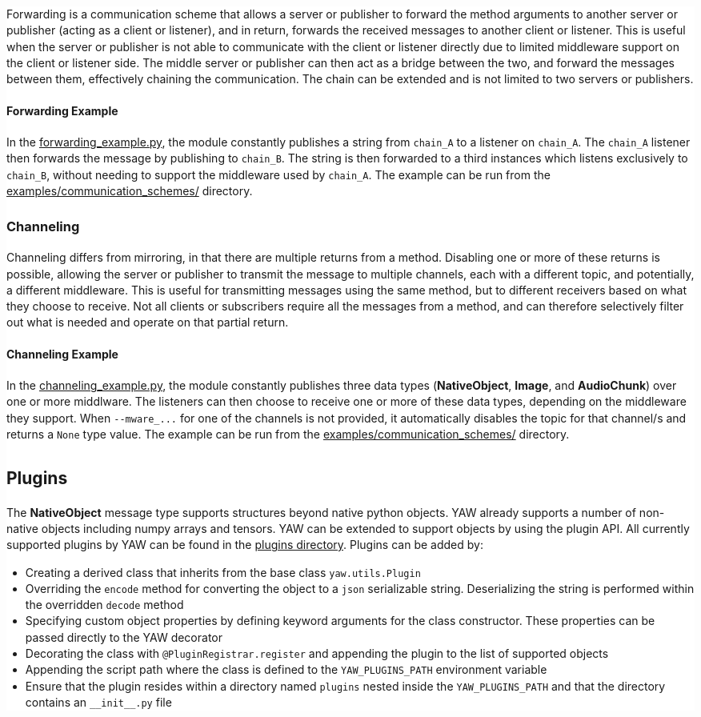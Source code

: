 Forwarding is a communication scheme that allows a server or publisher to forward the method arguments to another server or publisher (acting as a client or listener),
and in return, forwards the received messages to another client or listener. This is useful when the server or publisher is not able to communicate with the client or listener
directly due to limited middleware support on the client or listener side. The middle server or publisher can then act as a bridge between the two, and forward the messages
between them, effectively chaining the communication. The chain can be extended and is not limited to two servers or publishers.

#### Forwarding Example

In the [forwarding_example.py](https://github.com/JELLO-W/yaw/blob/master/examples/communication_schemes/forwarding_example.py),
the module constantly publishes a string from `chain_A` to a listener on `chain_A`. The `chain_A` listener then forwards the message by publishing to `chain_B`. 
The string is then forwarded to a third instances which listens exclusively to `chain_B`, without needing to support the middleware used by `chain_A`.
The example can be run from the [examples/communication_schemes/](https://github.com/JELLO-W/yaw/blob/master/examples/communication_schemes) directory.


### Channeling

Channeling differs from mirroring, in that there are multiple returns from a method. Disabling one or more of these returns
is possible, allowing the server or publisher to transmit the message to multiple channels, each with a different topic, and
potentially, a different middleware. This is useful for transmitting messages using the same method, but to different receivers
based on what they choose to receive. Not all clients or subscribers require all the messages from a method, and can therefore
selectively filter out what is needed and operate on that partial return.

#### Channeling Example

In the [channeling_example.py](https://github.com/JELLO-W/yaw/blob/master/examples/communication_schemes/channeling_example.py),
the module constantly publishes three data types (**NativeObject**, **Image**, and **AudioChunk**) over one or more middlware. The listeners 
can then choose to receive one or more of these data types, depending on the middleware they support. When `--mware_...` for one of the
channels is not provided, it automatically disables the topic for that channel/s and returns a `None` type value. 
The example can be run from the [examples/communication_schemes/](https://github.com/JELLO-W/yaw/blob/master/examples/communication_schemes) directory.


## Plugins

The **NativeObject** message type supports structures beyond native python objects. YAW already supports a number of non-native objects including numpy arrays and tensors. YAW can be extended to support objects by using the plugin API. All currently supported plugins by YAW can be found in the [plugins directory](https://github.com/JELLO-W/yaw/tree/master/yaw/plugins). Plugins can be added by:
* Creating a derived class that inherits from the base class `yaw.utils.Plugin`
* Overriding the `encode` method for converting the object to a `json` serializable string. Deserializing the string is performed within the overridden `decode` method
* Specifying custom object properties by defining keyword arguments for the class constructor. These properties can be passed directly to the YAW decorator
* Decorating the class with `@PluginRegistrar.register` and appending the plugin to the list of supported objects
* Appending the script path where the class is defined to the `YAW_PLUGINS_PATH` environment variable
* Ensure that the plugin resides within a directory named `plugins` nested inside the `YAW_PLUGINS_PATH` and that the directory contains an `__init__.py` file
